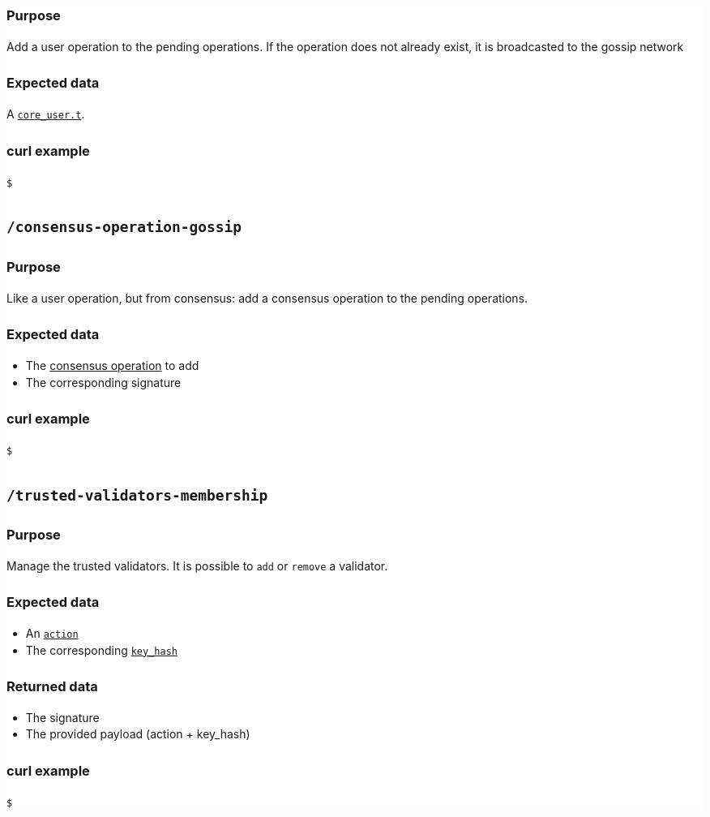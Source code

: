 ### Purpose

Add a user operation to the pending operations.
If the operation does not already exist, it is broadcasted to the gossip network

### Expected data

A [`core_user.t`](../src/protocol/protocol_operation.mli#L14).

### curl example

```shell script
$
```

## `/consensus-operation-gossip`

### Purpose

Like a user operation, but from consensus: add a consensus operation to the pending operations.

### Expected data

- The [consensus operation](../src/protocol//protocol_operation.mli#L3) to add
- The corresponding signature

### curl example

```shell script
$
```

## `/trusted-validators-membership`

### Purpose

Manage the trusted validators. It is possible to `add` or `remove` a validator.

### Expected data

- An [`action`](../src/node/networking.ml#L135)
- The corresponding [`key_hash`](../src/crypto/key_hash.mli#L#)

### Returned data

- The signature
- The provided payload (action + key_hash)

### curl example

```shell script
$
```
